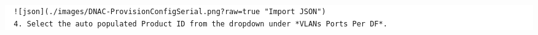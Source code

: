       ![json](./images/DNAC-ProvisionConfigSerial.png?raw=true "Import JSON")
      4. Select the auto populated Product ID from the dropdown under *VLANs Ports Per DF*.
